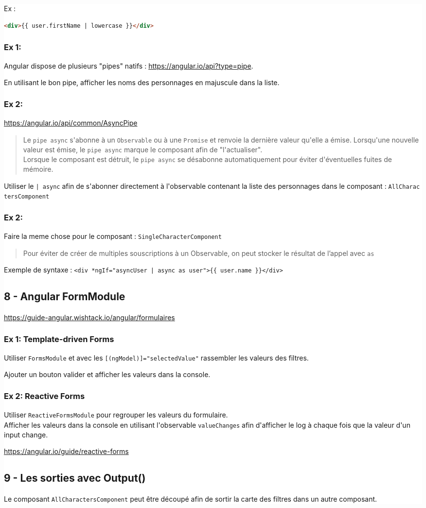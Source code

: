 Ex :

```html
<div>{{ user.firstName | lowercase }}</div>
```

### Ex 1:

Angular dispose de plusieurs "pipes" natifs : https://angular.io/api?type=pipe.

En utilisant le bon pipe, afficher les noms des personnages en majuscule dans la liste.

### Ex 2:

https://angular.io/api/common/AsyncPipe

> Le `pipe async` s'abonne à un `Observable` ou à une `Promise` et renvoie la dernière valeur qu'elle a émise. Lorsqu'une nouvelle valeur est émise, le `pipe async` marque le composant afin de "l'actualiser".  
> Lorsque le composant est détruit, le `pipe async` se désabonne automatiquement pour éviter d'éventuelles fuites de mémoire.

Utiliser le `| async` afin de s'abonner directement à l'observable contenant la liste des personnages dans le composant : `AllCharactersComponent`

### Ex 2:

Faire la meme chose pour le composant : `SingleCharacterComponent`

> Pour éviter de créer de multiples souscriptions à un Observable, on peut stocker le résultat de l’appel avec `as`

Exemple de syntaxe : `<div *ngIf="asyncUser | async as user">{{ user.name }}</div>`

## 8 - Angular FormModule

https://guide-angular.wishtack.io/angular/formulaires

### Ex 1: Template-driven Forms

Utiliser `FormsModule` et avec les `[(ngModel)]="selectedValue"` rassembler les valeurs des filtres.

Ajouter un bouton valider et afficher les valeurs dans la console.

### Ex 2: Reactive Forms

Utiliser `ReactiveFormsModule` pour regrouper les valeurs du formulaire.  
Afficher les valeurs dans la console en utilisant l'observable `valueChanges` afin d'afficher le log à chaque fois que la valeur d'un input change.

https://angular.io/guide/reactive-forms

## 9 - Les sorties avec Output()

Le composant `AllCharactersComponent` peut être découpé afin de sortir la carte des filtres dans un autre composant.

